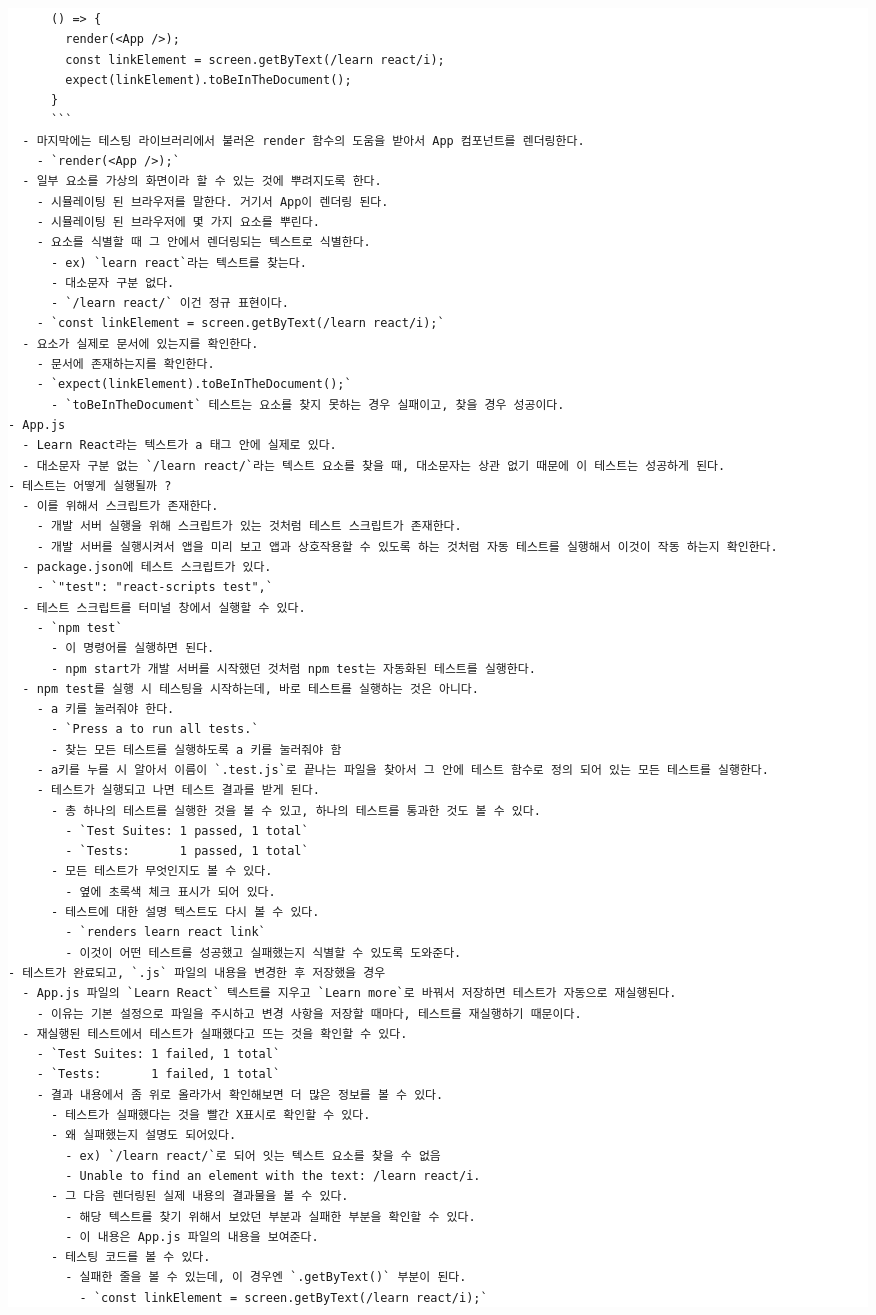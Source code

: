           () => {
            render(<App />);
            const linkElement = screen.getByText(/learn react/i);
            expect(linkElement).toBeInTheDocument();
          }
          ```
      - 마지막에는 테스팅 라이브러리에서 불러온 render 함수의 도움을 받아서 App 컴포넌트를 렌더링한다.
        - `render(<App />);`
      - 일부 요소를 가상의 화면이라 할 수 있는 것에 뿌려지도록 한다.
        - 시뮬레이팅 된 브라우저를 말한다. 거기서 App이 렌더링 된다.
        - 시뮬레이팅 된 브라우저에 몇 가지 요소를 뿌린다.
        - 요소를 식별할 때 그 안에서 렌더링되는 텍스트로 식별한다.
          - ex) `learn react`라는 텍스트를 찾는다.
          - 대소문자 구분 없다.
          - `/learn react/` 이건 정규 표현이다.
        - `const linkElement = screen.getByText(/learn react/i);`
      - 요소가 실제로 문서에 있는지를 확인한다.
        - 문서에 존재하는지를 확인한다.
        - `expect(linkElement).toBeInTheDocument();`
          - `toBeInTheDocument` 테스트는 요소를 찾지 못하는 경우 실패이고, 찾을 경우 성공이다.
    - App.js
      - Learn React라는 텍스트가 a 태그 안에 실제로 있다.
      - 대소문자 구분 없는 `/learn react/`라는 텍스트 요소를 찾을 때, 대소문자는 상관 없기 때문에 이 테스트는 성공하게 된다.
    - 테스트는 어떻게 실행될까 ?
      - 이를 위해서 스크립트가 존재한다.
        - 개발 서버 실행을 위해 스크립트가 있는 것처럼 테스트 스크립트가 존재한다.
        - 개발 서버를 실행시켜서 앱을 미리 보고 앱과 상호작용할 수 있도록 하는 것처럼 자동 테스트를 실행해서 이것이 작동 하는지 확인한다.
      - package.json에 테스트 스크립트가 있다.
        - `"test": "react-scripts test",`
      - 테스트 스크립트를 터미널 창에서 실행할 수 있다.
        - `npm test`
          - 이 명령어를 실행하면 된다.
          - npm start가 개발 서버를 시작했던 것처럼 npm test는 자동화된 테스트를 실행한다.
      - npm test를 실행 시 테스팅을 시작하는데, 바로 테스트를 실행하는 것은 아니다.
        - a 키를 눌러줘야 한다.
          - `Press a to run all tests.`
          - 찾는 모든 테스트를 실행하도록 a 키를 눌러줘야 함
        - a키를 누를 시 알아서 이름이 `.test.js`로 끝나는 파일을 찾아서 그 안에 테스트 함수로 정의 되어 있는 모든 테스트를 실행한다.
        - 테스트가 실행되고 나면 테스트 결과를 받게 된다.
          - 총 하나의 테스트를 실행한 것을 볼 수 있고, 하나의 테스트를 통과한 것도 볼 수 있다.
            - `Test Suites: 1 passed, 1 total`
            - `Tests:       1 passed, 1 total`
          - 모든 테스트가 무엇인지도 볼 수 있다.
            - 옆에 초록색 체크 표시가 되어 있다.
          - 테스트에 대한 설명 텍스트도 다시 볼 수 있다.
            - `renders learn react link`
            - 이것이 어떤 테스트를 성공했고 실패했는지 식별할 수 있도록 도와준다.
    - 테스트가 완료되고, `.js` 파일의 내용을 변경한 후 저장했을 경우
      - App.js 파일의 `Learn React` 텍스트를 지우고 `Learn more`로 바꿔서 저장하면 테스트가 자동으로 재실행된다.
        - 이유는 기본 설정으로 파일을 주시하고 변경 사항을 저장할 때마다, 테스트를 재실행하기 때문이다.
      - 재실행된 테스트에서 테스트가 실패했다고 뜨는 것을 확인할 수 있다.
        - `Test Suites: 1 failed, 1 total`
        - `Tests:       1 failed, 1 total`
        - 결과 내용에서 좀 위로 올라가서 확인해보면 더 많은 정보를 볼 수 있다.
          - 테스트가 실패했다는 것을 빨간 X표시로 확인할 수 있다.
          - 왜 실패했는지 설명도 되어있다.
            - ex) `/learn react/`로 되어 잇는 텍스트 요소를 찾을 수 없음
            - Unable to find an element with the text: /learn react/i.
          - 그 다음 렌더링된 실제 내용의 결과물을 볼 수 있다.
            - 해당 텍스트를 찾기 위해서 보았던 부분과 실패한 부분을 확인할 수 있다.
            - 이 내용은 App.js 파일의 내용을 보여준다.
          - 테스팅 코드를 볼 수 있다.
            - 실패한 줄을 볼 수 있는데, 이 경우엔 `.getByText()` 부분이 된다.
              - `const linkElement = screen.getByText(/learn react/i);`